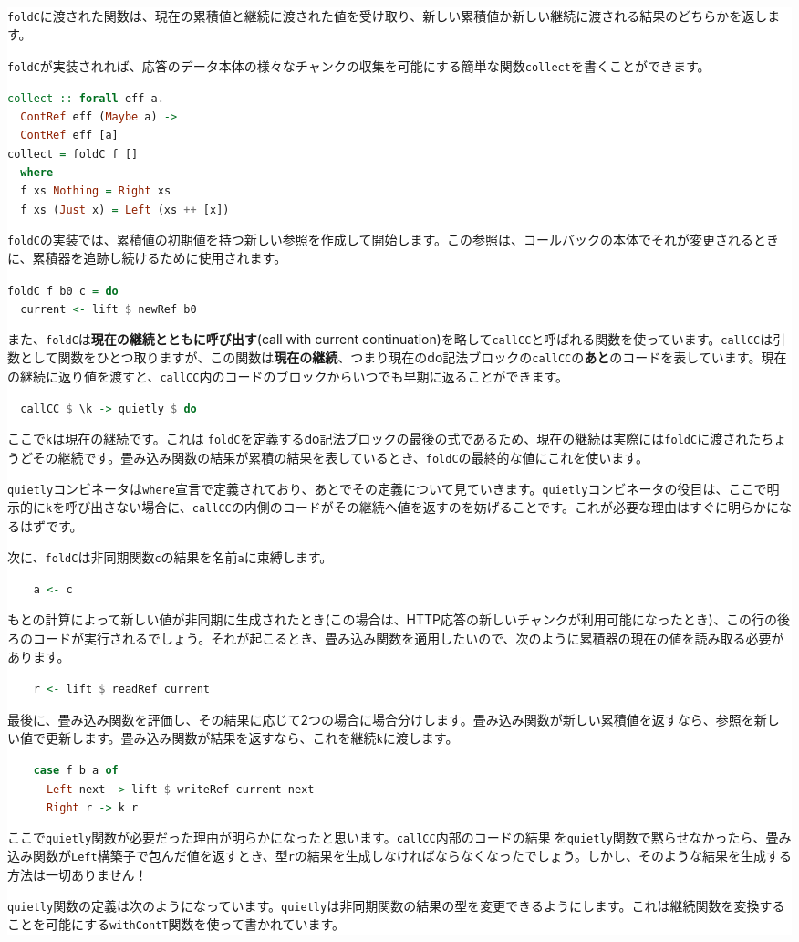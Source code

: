 `foldC`に渡された関数は、現在の累積値と継続に渡された値を受け取り、新しい累積値か新しい継続に渡される結果のどちらかを返します。

`foldC`が実装されれば、応答のデータ本体の様々なチャンクの収集を可能にする簡単な関数`collect`を書くことができます。

```haskell
collect :: forall eff a. 
  ContRef eff (Maybe a) -> 
  ContRef eff [a]
collect = foldC f []
  where
  f xs Nothing = Right xs
  f xs (Just x) = Left (xs ++ [x])
```

`foldC`の実装では、累積値の初期値を持つ新しい参照を作成して開始します。この参照は、コールバックの本体でそれが変更されるときに、累積器を追跡し続けるために使用されます。

```haskell
foldC f b0 c = do
  current <- lift $ newRef b0
```

また、`foldC`は**現在の継続とともに呼び出す**(call with current continuation)を略して`callCC`と呼ばれる関数を使っています。`callCC`は引数として関数をひとつ取りますが、この関数は**現在の継続**、つまり現在のdo記法ブロックの`callCC`の**あと**のコードを表しています。現在の継続に返り値を渡すと、`callCC`内のコードのブロックからいつでも早期に返ることができます。

```haskell
  callCC $ \k -> quietly $ do
```

ここで`k`は現在の継続です。これは `foldC`を定義するdo記法ブロックの最後の式であるため、現在の継続は実際には`foldC`に渡されたちょうどその継続です。畳み込み関数の結果が累積の結果を表しているとき、`foldC`の最終的な値にこれを使います。

`quietly`コンビネータは`where`宣言で定義されており、あとでその定義について見ていきます。`quietly`コンビネータの役目は、ここで明示的に`k`を呼び出さない場合に、`callCC`の内側のコードがその継続へ値を返すのを妨げることです。これが必要な理由はすぐに明らかになるはずです。

次に、`foldC`は非同期関数`c`の結果を名前`a`に束縛します。

```haskell
    a <- c
```

もとの計算によって新しい値が非同期に生成されたとき(この場合は、HTTP応答の新しいチャンクが利用可能になったとき)、この行の後ろのコードが実行されるでしょう。それが起こるとき、畳み込み関数を適用したいので、次のように累積器の現在の値を読み取る必要があります。

```haskell
    r <- lift $ readRef current
```

最後に、畳み込み関数を評価し、その結果に応じて2つの場合に場合分けします。畳み込み関数が新しい累積値を返すなら、参照を新しい値で更新します。畳み込み関数が結果を返すなら、これを継続`k`に渡します。

```haskell
    case f b a of
      Left next -> lift $ writeRef current next
      Right r -> k r
```

ここで`quietly`関数が必要だった理由が明らかになったと思います。`callCC`内部のコードの結果
を`quietly`関数で黙らせなかったら、畳み込み関数が`Left`構築子で包んだ値を返すとき、型`r`の結果を生成しなければならなくなったでしょう。しかし、そのような結果を生成する方法は一切ありません！

`quietly`関数の定義は次のようになっています。`quietly`は非同期関数の結果の型を変更できるようにします。これは継続関数を変換することを可能にする`withContT`関数を使って書かれています。
